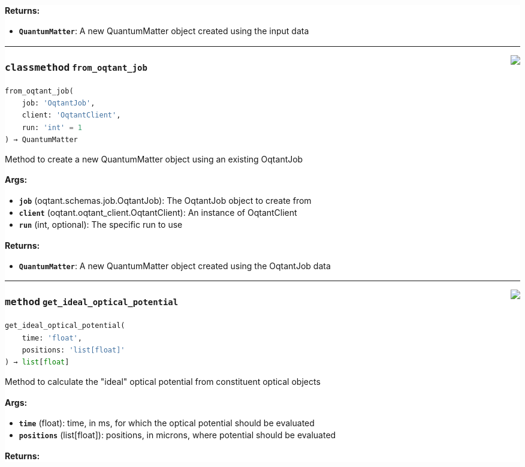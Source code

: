 

**Returns:**
 
 - <b>`QuantumMatter`</b>:  A new QuantumMatter object created using the input data 

---

<a href="../../oqtant/schemas/quantum_matter.py#L264"><img align="right" style="float:right;" src="https://img.shields.io/badge/-source-cccccc?style=flat-square"></a>

### <kbd>classmethod</kbd> `from_oqtant_job`

```python
from_oqtant_job(
    job: 'OqtantJob',
    client: 'OqtantClient',
    run: 'int' = 1
) → QuantumMatter
```

Method to create a new QuantumMatter object using an existing OqtantJob 



**Args:**
 
 - <b>`job`</b> (oqtant.schemas.job.OqtantJob):  The OqtantJob object to create from 
 - <b>`client`</b> (oqtant.oqtant_client.OqtantClient):  An instance of OqtantClient 
 - <b>`run`</b> (int, optional):  The specific run to use 



**Returns:**
 
 - <b>`QuantumMatter`</b>:  A new QuantumMatter object created using the OqtantJob data 

---

<a href="../../oqtant/schemas/quantum_matter.py#L534"><img align="right" style="float:right;" src="https://img.shields.io/badge/-source-cccccc?style=flat-square"></a>

### <kbd>method</kbd> `get_ideal_optical_potential`

```python
get_ideal_optical_potential(
    time: 'float',
    positions: 'list[float]'
) → list[float]
```

Method to calculate the "ideal" optical potential from constituent optical objects 



**Args:**
 
 - <b>`time`</b> (float):  time, in ms, for which the optical potential should be evaluated 
 - <b>`positions`</b> (list[float]):  positions, in microns, where potential should be evaluated 



**Returns:**
 